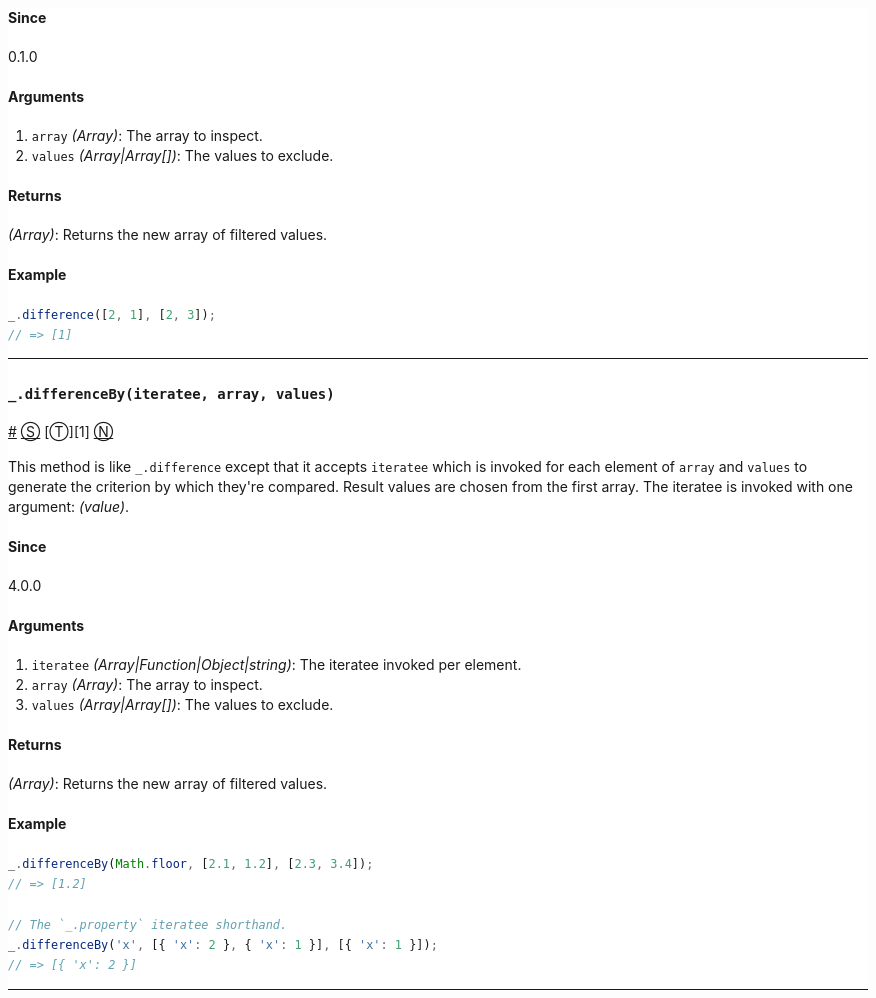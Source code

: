 #### Since
0.1.0
#### Arguments
1. `array` *(Array)*: The array to inspect.
2. `values` *(Array|Array&#91;&#93;)*: The values to exclude.

#### Returns
*(Array)*: Returns the new array of filtered values.

#### Example
```js
_.difference([2, 1], [2, 3]);
// => [1]
```
* * *





### <a id="_differencebyiteratee-array-values"></a>`_.differenceBy(iteratee, array, values)`
<a href="#_differencebyiteratee-array-values">#</a> [&#x24C8;](https://github.com/lodash/lodash/blob/0.0.0/lodash.js#L6253 "View in source") [&#x24C9;][1] [&#x24C3;](https://www.npmjs.com/package/lodash.differenceby "See the npm package")

This method is like `_.difference` except that it accepts `iteratee` which
is invoked for each element of `array` and `values` to generate the criterion
by which they're compared. Result values are chosen from the first array.
The iteratee is invoked with one argument: *(value)*.

#### Since
4.0.0
#### Arguments
1. `iteratee` *(Array|Function|Object|string)*: The iteratee invoked per element.
2. `array` *(Array)*: The array to inspect.
3. `values` *(Array|Array&#91;&#93;)*: The values to exclude.

#### Returns
*(Array)*: Returns the new array of filtered values.

#### Example
```js
_.differenceBy(Math.floor, [2.1, 1.2], [2.3, 3.4]);
// => [1.2]

// The `_.property` iteratee shorthand.
_.differenceBy('x', [{ 'x': 2 }, { 'x': 1 }], [{ 'x': 1 }]);
// => [{ 'x': 2 }]
```
* * *


